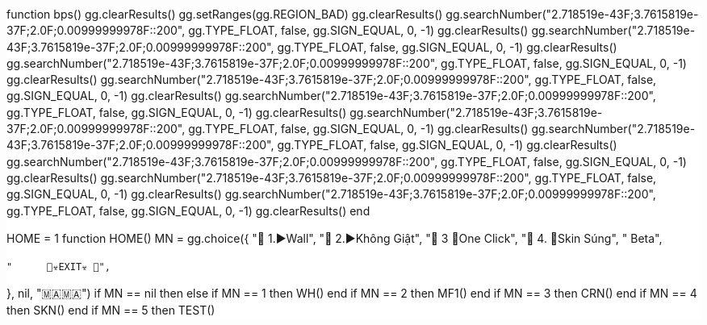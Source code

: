 function bps()
gg.clearResults()
gg.setRanges(gg.REGION_BAD)
gg.clearResults()
gg.searchNumber("2.718519e-43F;3.7615819e-37F;2.0F;0.00999999978F::200", gg.TYPE_FLOAT, false, gg.SIGN_EQUAL, 0, -1)
gg.clearResults()
gg.searchNumber("2.718519e-43F;3.7615819e-37F;2.0F;0.00999999978F::200", gg.TYPE_FLOAT, false, gg.SIGN_EQUAL, 0, -1)
gg.clearResults()
gg.searchNumber("2.718519e-43F;3.7615819e-37F;2.0F;0.00999999978F::200", gg.TYPE_FLOAT, false, gg.SIGN_EQUAL, 0, -1)
gg.clearResults()
gg.searchNumber("2.718519e-43F;3.7615819e-37F;2.0F;0.00999999978F::200", gg.TYPE_FLOAT, false, gg.SIGN_EQUAL, 0, -1)
gg.clearResults()
gg.searchNumber("2.718519e-43F;3.7615819e-37F;2.0F;0.00999999978F::200", gg.TYPE_FLOAT, false, gg.SIGN_EQUAL, 0, -1)
gg.clearResults()
gg.searchNumber("2.718519e-43F;3.7615819e-37F;2.0F;0.00999999978F::200", gg.TYPE_FLOAT, false, gg.SIGN_EQUAL, 0, -1)
gg.clearResults()
gg.searchNumber("2.718519e-43F;3.7615819e-37F;2.0F;0.00999999978F::200", gg.TYPE_FLOAT, false, gg.SIGN_EQUAL, 0, -1)
gg.clearResults()
gg.searchNumber("2.718519e-43F;3.7615819e-37F;2.0F;0.00999999978F::200", gg.TYPE_FLOAT, false, gg.SIGN_EQUAL, 0, -1)
gg.clearResults()
gg.searchNumber("2.718519e-43F;3.7615819e-37F;2.0F;0.00999999978F::200", gg.TYPE_FLOAT, false, gg.SIGN_EQUAL, 0, -1)
gg.clearResults()
gg.searchNumber("2.718519e-43F;3.7615819e-37F;2.0F;0.00999999978F::200", gg.TYPE_FLOAT, false, gg.SIGN_EQUAL, 0, -1)
gg.clearResults()
end

HOME = 1
function HOME()
  MN = gg.choice({
    " 1.▶️Wall",
    " 2.▶️Không Giật",
    " 3 📁One Click",
    " 4. 📁Skin Súng",
    "  Beta",



    "      ☣️EXIT☣️ ",
  }, nil, "🇲🇦🇲🇦")
  if MN == nil then
  else
    if MN == 1 then
     WH()
    end
    if MN == 2 then
     MF1()
    end
if MN == 3 then
     CRN()
    end
if MN == 4 then
     SKN()
     end
if MN == 5 then
     TEST()